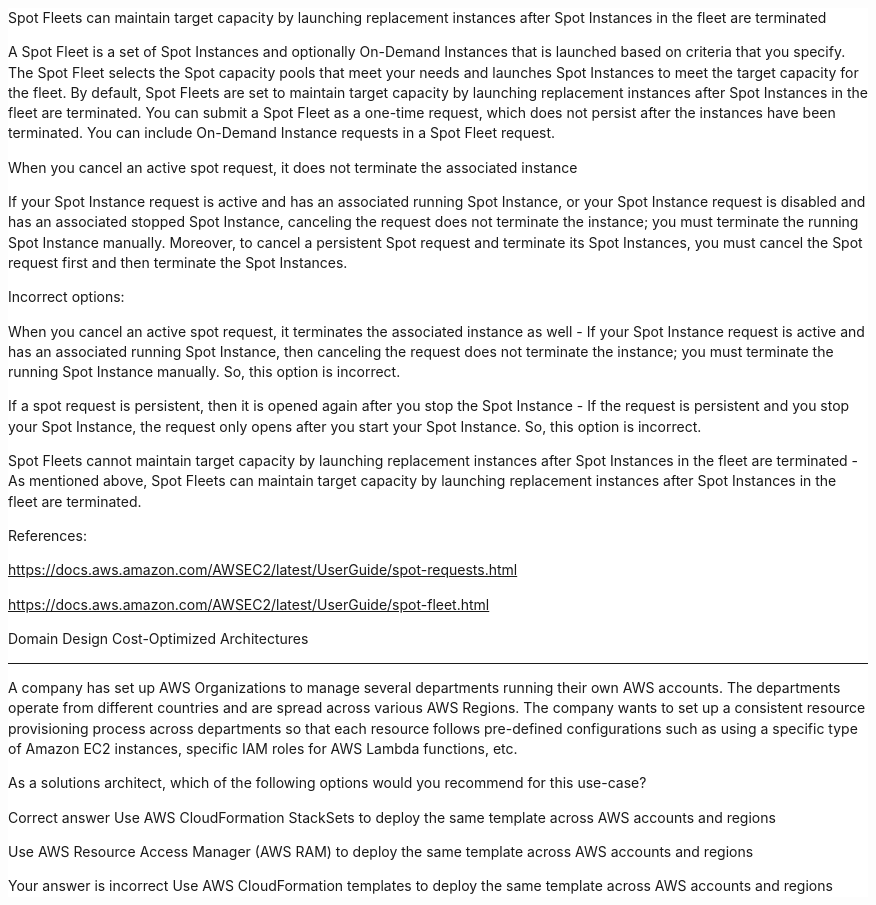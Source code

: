 Spot Fleets can maintain target capacity by launching replacement instances after Spot Instances in the fleet are terminated

A Spot Fleet is a set of Spot Instances and optionally On-Demand Instances that is launched based on criteria that you specify. The Spot Fleet selects the Spot capacity pools that meet your needs and launches Spot Instances to meet the target capacity for the fleet. By default, Spot Fleets are set to maintain target capacity by launching replacement instances after Spot Instances in the fleet are terminated. You can submit a Spot Fleet as a one-time request, which does not persist after the instances have been terminated. You can include On-Demand Instance requests in a Spot Fleet request.

When you cancel an active spot request, it does not terminate the associated instance

If your Spot Instance request is active and has an associated running Spot Instance, or your Spot Instance request is disabled and has an associated stopped Spot Instance, canceling the request does not terminate the instance; you must terminate the running Spot Instance manually. Moreover, to cancel a persistent Spot request and terminate its Spot Instances, you must cancel the Spot request first and then terminate the Spot Instances.

Incorrect options:

When you cancel an active spot request, it terminates the associated instance as well - If your Spot Instance request is active and has an associated running Spot Instance, then canceling the request does not terminate the instance; you must terminate the running Spot Instance manually. So, this option is incorrect.

If a spot request is persistent, then it is opened again after you stop the Spot Instance - If the request is persistent and you stop your Spot Instance, the request only opens after you start your Spot Instance. So, this option is incorrect.

Spot Fleets cannot maintain target capacity by launching replacement instances after Spot Instances in the fleet are terminated - As mentioned above, Spot Fleets can maintain target capacity by launching replacement instances after Spot Instances in the fleet are terminated.

References:

https://docs.aws.amazon.com/AWSEC2/latest/UserGuide/spot-requests.html

https://docs.aws.amazon.com/AWSEC2/latest/UserGuide/spot-fleet.html

Domain
Design Cost-Optimized Architectures

---------------------------

A company has set up AWS Organizations to manage several departments running their own AWS accounts. The departments operate from different countries and are spread across various AWS Regions. The company wants to set up a consistent resource provisioning process across departments so that each resource follows pre-defined configurations such as using a specific type of Amazon EC2 instances, specific IAM roles for AWS Lambda functions, etc.

As a solutions architect, which of the following options would you recommend for this use-case?

Correct answer
Use AWS CloudFormation StackSets to deploy the same template across AWS accounts and regions

Use AWS Resource Access Manager (AWS RAM) to deploy the same template across AWS accounts and regions

Your answer is incorrect
Use AWS CloudFormation templates to deploy the same template across AWS accounts and regions

